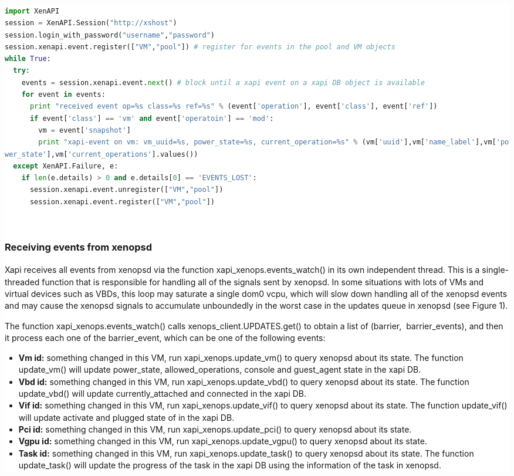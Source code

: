 ```python
import XenAPI
session = XenAPI.Session("http://xshost")
session.login_with_password("username","password")
session.xenapi.event.register(["VM","pool"]) # register for events in the pool and VM objects                                                
while True:
  try:
    events = session.xenapi.event.next() # block until a xapi event on a xapi DB object is available
    for event in events:
      print "received event op=%s class=%s ref=%s" % (event['operation'], event['class'], event['ref'])                                      
      if event['class'] == 'vm' and event['operatoin'] == 'mod':
        vm = event['snapshot']
        print "xapi-event on vm: vm_uuid=%s, power_state=%s, current_operation=%s" % (vm['uuid'],vm['name_label'],vm['power_state'],vm['current_operations'].values())
  except XenAPI.Failure, e:
    if len(e.details) > 0 and e.details[0] == 'EVENTS_LOST':
      session.xenapi.event.unregister(["VM","pool"])
      session.xenapi.event.register(["VM","pool"])
```

 

### Receiving events from xenopsd

Xapi receives all events from xenopsd via the function
xapi\_xenops.events\_watch() in its own independent thread. This is a
single-threaded function that is responsible for handling all of the
signals sent by xenopsd. In some situations with lots of VMs and virtual
devices such as VBDs, this loop may saturate a single dom0 vcpu, which
will slow down handling all of the xenopsd events and may cause the
xenopsd signals to accumulate unboundedly in the worst case in the
updates queue in xenopsd (see Figure 1).

The function xapi\_xenops.events\_watch() calls
xenops\_client.UPDATES.get() to obtain a list of (barrier, 
barrier\_events), and then it process each one of the barrier\_event,
which can be one of the following events:

-   **Vm id:** something changed in this VM,
    run xapi\_xenops.update\_vm() to query xenopsd about its state. The
    function update\_vm() will update power\_state, allowed\_operations,
    console and guest\_agent state in the xapi DB.
-   **Vbd id:** something changed in this VM,
    run xapi\_xenops.update\_vbd() to query xenopsd about its state. The
    function update\_vbd() will update currently\_attached and connected
    in the xapi DB.
-   **Vif id:** something changed in this VM,
    run xapi\_xenops.update\_vif() to query xenopsd about its state. The
    function update\_vif() will update activate and plugged state of in
    the xapi DB.
-   **Pci id:** something changed in this VM,
    run xapi\_xenops.update\_pci() to query xenopsd about its state.
-   **Vgpu id:** something changed in this VM,
    run xapi\_xenops.update\_vgpu() to query xenopsd about its state.
-   **Task id:** something changed in this VM,
    run xapi\_xenops.update\_task() to query xenopsd about its state.
    The function update\_task() will update the progress of the task in
    the xapi DB using the information of the task in xenopsd.

